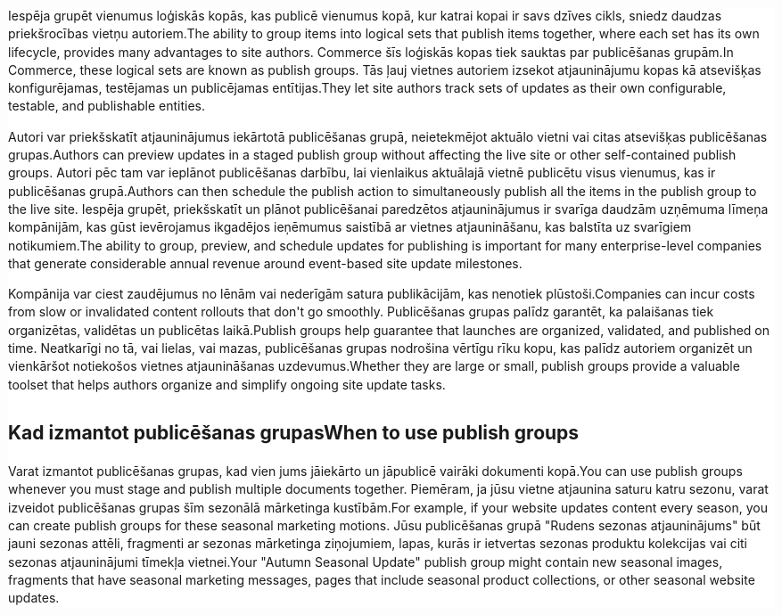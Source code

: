 <span data-ttu-id="ffd64-109">Iespēja grupēt vienumus loģiskās kopās, kas publicē vienumus kopā, kur katrai kopai ir savs dzīves cikls, sniedz daudzas priekšrocības vietņu autoriem.</span><span class="sxs-lookup"><span data-stu-id="ffd64-109">The ability to group items into logical sets that publish items together, where each set has its own lifecycle, provides many advantages to site authors.</span></span> <span data-ttu-id="ffd64-110">Commerce šīs loģiskās kopas tiek sauktas par publicēšanas grupām.</span><span class="sxs-lookup"><span data-stu-id="ffd64-110">In Commerce, these logical sets are known as publish groups.</span></span> <span data-ttu-id="ffd64-111">Tās ļauj vietnes autoriem izsekot atjauninājumu kopas kā atsevišķas konfigurējamas, testējamas un publicējamas entītijas.</span><span class="sxs-lookup"><span data-stu-id="ffd64-111">They let site authors track sets of updates as their own configurable, testable, and publishable entities.</span></span>

<span data-ttu-id="ffd64-112">Autori var priekšskatīt atjauninājumus iekārtotā publicēšanas grupā, neietekmējot aktuālo vietni vai citas atsevišķas publicēšanas grupas.</span><span class="sxs-lookup"><span data-stu-id="ffd64-112">Authors can preview updates in a staged publish group without affecting the live site or other self-contained publish groups.</span></span> <span data-ttu-id="ffd64-113">Autori pēc tam var ieplānot publicēšanas darbību, lai vienlaikus aktuālajā vietnē publicētu visus vienumus, kas ir publicēšanas grupā.</span><span class="sxs-lookup"><span data-stu-id="ffd64-113">Authors can then schedule the publish action to simultaneously publish all the items in the publish group to the live site.</span></span> <span data-ttu-id="ffd64-114">Iespēja grupēt, priekšskatīt un plānot publicēšanai paredzētos atjauninājumus ir svarīga daudzām uzņēmuma līmeņa kompānijām, kas gūst ievērojamus ikgadējos ieņēmumus saistībā ar vietnes atjaunināšanu, kas balstīta uz svarīgiem notikumiem.</span><span class="sxs-lookup"><span data-stu-id="ffd64-114">The ability to group, preview, and schedule updates for publishing is important for many enterprise-level companies that generate considerable annual revenue around event-based site update milestones.</span></span>

<span data-ttu-id="ffd64-115">Kompānija var ciest zaudējumus no lēnām vai nederīgām satura publikācijām, kas nenotiek plūstoši.</span><span class="sxs-lookup"><span data-stu-id="ffd64-115">Companies can incur costs from slow or invalidated content rollouts that don't go smoothly.</span></span> <span data-ttu-id="ffd64-116">Publicēšanas grupas palīdz garantēt, ka palaišanas tiek organizētas, validētas un publicētas laikā.</span><span class="sxs-lookup"><span data-stu-id="ffd64-116">Publish groups help guarantee that launches are organized, validated, and published on time.</span></span> <span data-ttu-id="ffd64-117">Neatkarīgi no tā, vai lielas, vai mazas, publicēšanas grupas nodrošina vērtīgu rīku kopu, kas palīdz autoriem organizēt un vienkāršot notiekošos vietnes atjaunināšanas uzdevumus.</span><span class="sxs-lookup"><span data-stu-id="ffd64-117">Whether they are large or small, publish groups provide a valuable toolset that helps authors organize and simplify ongoing site update tasks.</span></span>

## <a name="when-to-use-publish-groups"></a><span data-ttu-id="ffd64-118">Kad izmantot publicēšanas grupas</span><span class="sxs-lookup"><span data-stu-id="ffd64-118">When to use publish groups</span></span>

<span data-ttu-id="ffd64-119">Varat izmantot publicēšanas grupas, kad vien jums jāiekārto un jāpublicē vairāki dokumenti kopā.</span><span class="sxs-lookup"><span data-stu-id="ffd64-119">You can use publish groups whenever you must stage and publish multiple documents together.</span></span> <span data-ttu-id="ffd64-120">Piemēram, ja jūsu vietne atjaunina saturu katru sezonu, varat izveidot publicēšanas grupas šīm sezonālā mārketinga kustībām.</span><span class="sxs-lookup"><span data-stu-id="ffd64-120">For example, if your website updates content every season, you can create publish groups for these seasonal marketing motions.</span></span> <span data-ttu-id="ffd64-121">Jūsu publicēšanas grupā "Rudens sezonas atjauninājums" būt jauni sezonas attēli, fragmenti ar sezonas mārketinga ziņojumiem, lapas, kurās ir ietvertas sezonas produktu kolekcijas vai citi sezonas atjauninājumi tīmekļa vietnei.</span><span class="sxs-lookup"><span data-stu-id="ffd64-121">Your "Autumn Seasonal Update" publish group might contain new seasonal images, fragments that have seasonal marketing messages, pages that include seasonal product collections, or other seasonal website updates.</span></span>

